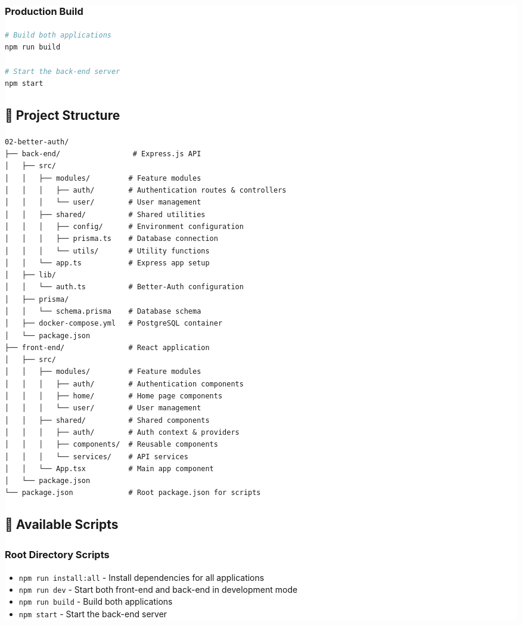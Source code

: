 ### Production Build

```bash
# Build both applications
npm run build

# Start the back-end server
npm start
```

## 📁 Project Structure

```
02-better-auth/
├── back-end/                 # Express.js API
│   ├── src/
│   │   ├── modules/         # Feature modules
│   │   │   ├── auth/        # Authentication routes & controllers
│   │   │   └── user/        # User management
│   │   ├── shared/          # Shared utilities
│   │   │   ├── config/      # Environment configuration
│   │   │   ├── prisma.ts    # Database connection
│   │   │   └── utils/       # Utility functions
│   │   └── app.ts           # Express app setup
│   ├── lib/
│   │   └── auth.ts          # Better-Auth configuration
│   ├── prisma/
│   │   └── schema.prisma    # Database schema
│   ├── docker-compose.yml   # PostgreSQL container
│   └── package.json
├── front-end/               # React application
│   ├── src/
│   │   ├── modules/         # Feature modules
│   │   │   ├── auth/        # Authentication components
│   │   │   ├── home/        # Home page components
│   │   │   └── user/        # User management
│   │   ├── shared/          # Shared components
│   │   │   ├── auth/        # Auth context & providers
│   │   │   ├── components/  # Reusable components
│   │   │   └── services/    # API services
│   │   └── App.tsx          # Main app component
│   └── package.json
└── package.json             # Root package.json for scripts
```

## 🔧 Available Scripts

### Root Directory Scripts

- `npm run install:all` - Install dependencies for all applications
- `npm run dev` - Start both front-end and back-end in development mode
- `npm run build` - Build both applications
- `npm start` - Start the back-end server
